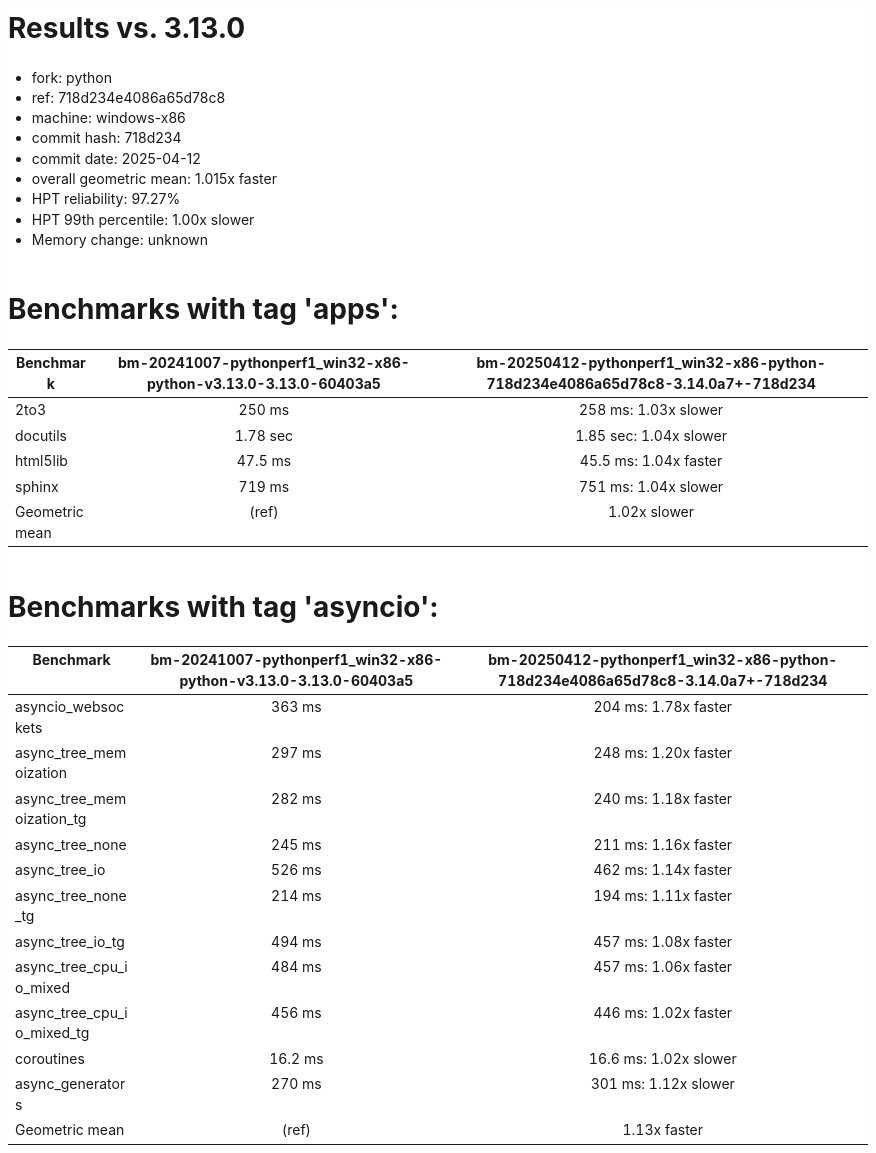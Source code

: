 # Results vs. 3.13.0

- fork: python
- ref: 718d234e4086a65d78c8
- machine: windows-x86
- commit hash: 718d234
- commit date: 2025-04-12
- overall geometric mean: 1.015x faster
- HPT reliability: 97.27%
- HPT 99th percentile: 1.00x slower
- Memory change: unknown

Benchmarks with tag 'apps':
===========================

| Benchmark      | bm-20241007-pythonperf1_win32-x86-python-v3.13.0-3.13.0-60403a5 | bm-20250412-pythonperf1_win32-x86-python-718d234e4086a65d78c8-3.14.0a7+-718d234 |
|----------------|:---------------------------------------------------------------:|:-------------------------------------------------------------------------------:|
| 2to3           | 250 ms                                                          | 258 ms: 1.03x slower                                                            |
| docutils       | 1.78 sec                                                        | 1.85 sec: 1.04x slower                                                          |
| html5lib       | 47.5 ms                                                         | 45.5 ms: 1.04x faster                                                           |
| sphinx         | 719 ms                                                          | 751 ms: 1.04x slower                                                            |
| Geometric mean | (ref)                                                           | 1.02x slower                                                                    |

Benchmarks with tag 'asyncio':
==============================

| Benchmark                  | bm-20241007-pythonperf1_win32-x86-python-v3.13.0-3.13.0-60403a5 | bm-20250412-pythonperf1_win32-x86-python-718d234e4086a65d78c8-3.14.0a7+-718d234 |
|----------------------------|:---------------------------------------------------------------:|:-------------------------------------------------------------------------------:|
| asyncio_websockets         | 363 ms                                                          | 204 ms: 1.78x faster                                                            |
| async_tree_memoization     | 297 ms                                                          | 248 ms: 1.20x faster                                                            |
| async_tree_memoization_tg  | 282 ms                                                          | 240 ms: 1.18x faster                                                            |
| async_tree_none            | 245 ms                                                          | 211 ms: 1.16x faster                                                            |
| async_tree_io              | 526 ms                                                          | 462 ms: 1.14x faster                                                            |
| async_tree_none_tg         | 214 ms                                                          | 194 ms: 1.11x faster                                                            |
| async_tree_io_tg           | 494 ms                                                          | 457 ms: 1.08x faster                                                            |
| async_tree_cpu_io_mixed    | 484 ms                                                          | 457 ms: 1.06x faster                                                            |
| async_tree_cpu_io_mixed_tg | 456 ms                                                          | 446 ms: 1.02x faster                                                            |
| coroutines                 | 16.2 ms                                                         | 16.6 ms: 1.02x slower                                                           |
| async_generators           | 270 ms                                                          | 301 ms: 1.12x slower                                                            |
| Geometric mean             | (ref)                                                           | 1.13x faster                                                                    |
